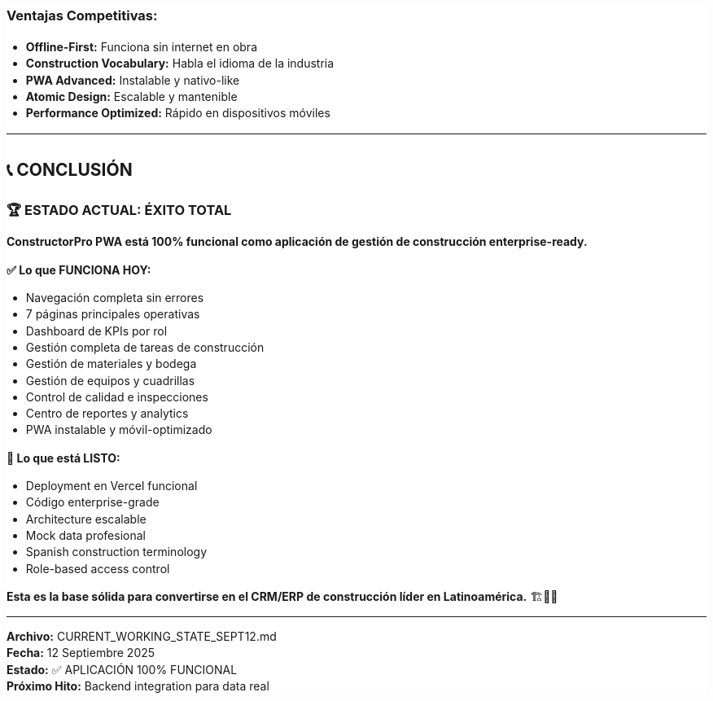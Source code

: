 ### **Ventajas Competitivas:**
- **Offline-First:** Funciona sin internet en obra
- **Construction Vocabulary:** Habla el idioma de la industria
- **PWA Advanced:** Instalable y nativo-like
- **Atomic Design:** Escalable y mantenible  
- **Performance Optimized:** Rápido en dispositivos móviles

---

## 📞 **CONCLUSIÓN**

### **🏆 ESTADO ACTUAL: ÉXITO TOTAL**
**ConstructorPro PWA está 100% funcional como aplicación de gestión de construcción enterprise-ready.**

**✅ Lo que FUNCIONA HOY:**
- Navegación completa sin errores
- 7 páginas principales operativas  
- Dashboard de KPIs por rol
- Gestión completa de tareas de construcción
- Gestión de materiales y bodega
- Gestión de equipos y cuadrillas
- Control de calidad e inspecciones
- Centro de reportes y analytics
- PWA instalable y móvil-optimizado

**🚀 Lo que está LISTO:**
- Deployment en Vercel funcional
- Código enterprise-grade
- Architecture escalable
- Mock data profesional
- Spanish construction terminology
- Role-based access control

**Esta es la base sólida para convertirse en el CRM/ERP de construcción líder en Latinoamérica.** 🏗️📱✨

---

**Archivo:** CURRENT_WORKING_STATE_SEPT12.md  
**Fecha:** 12 Septiembre 2025  
**Estado:** ✅ APLICACIÓN 100% FUNCIONAL  
**Próximo Hito:** Backend integration para data real
